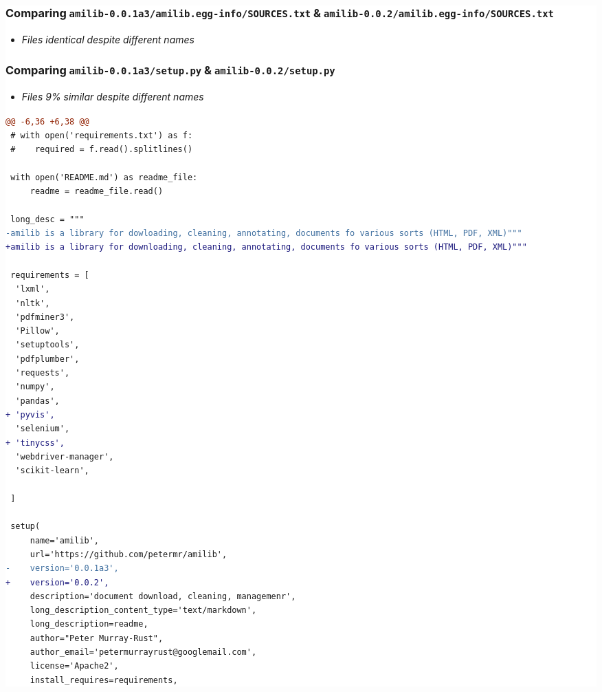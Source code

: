 ### Comparing `amilib-0.0.1a3/amilib.egg-info/SOURCES.txt` & `amilib-0.0.2/amilib.egg-info/SOURCES.txt`

 * *Files identical despite different names*

### Comparing `amilib-0.0.1a3/setup.py` & `amilib-0.0.2/setup.py`

 * *Files 9% similar despite different names*

```diff
@@ -6,36 +6,38 @@
 # with open('requirements.txt') as f:
 #    required = f.read().splitlines()
 
 with open('README.md') as readme_file:
     readme = readme_file.read()
 
 long_desc = """
-amilib is a library for dowloading, cleaning, annotating, documents fo various sorts (HTML, PDF, XML)"""
+amilib is a library for downloading, cleaning, annotating, documents fo various sorts (HTML, PDF, XML)"""
 
 requirements = [
  'lxml',
  'nltk',
  'pdfminer3',
  'Pillow',
  'setuptools',
  'pdfplumber',
  'requests',
  'numpy',
  'pandas',
+ 'pyvis',
  'selenium',
+ 'tinycss',
  'webdriver-manager',
  'scikit-learn',
 
 ]
 
 setup(
     name='amilib',
     url='https://github.com/petermr/amilib',
-    version='0.0.1a3',
+    version='0.0.2',
     description='document download, cleaning, managemenr',
     long_description_content_type='text/markdown',
     long_description=readme,
     author="Peter Murray-Rust",
     author_email='petermurrayrust@googlemail.com',
     license='Apache2',
     install_requires=requirements,
```
